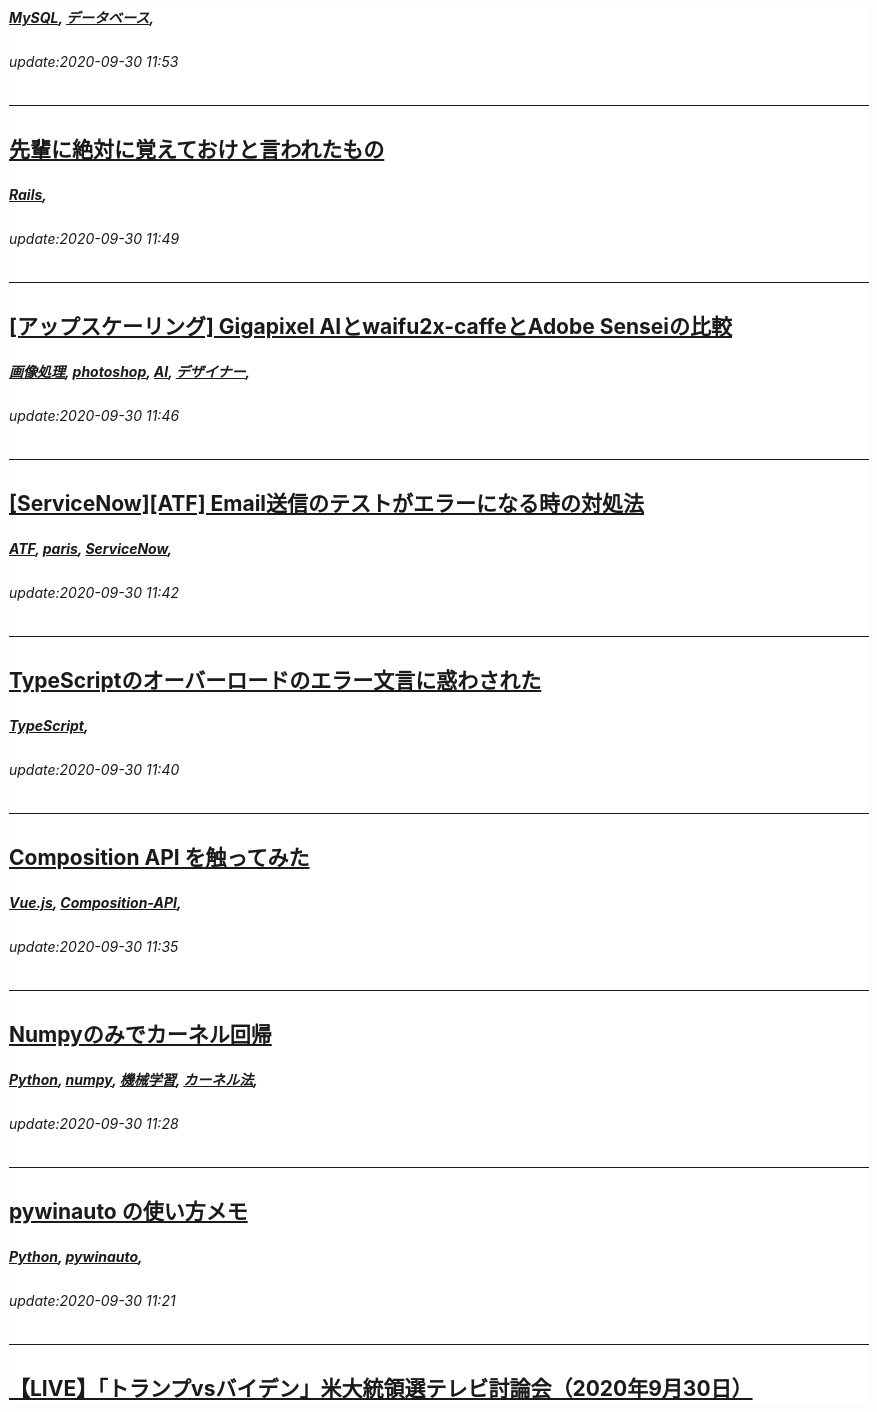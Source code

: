 ##### [MySQL](https://qiita.com/tags/MySQL), [データベース](https://qiita.com/tags/データベース), 
###### update:2020-09-30 11:53
---
## [先輩に絶対に覚えておけと言われたもの](https://qiita.com/ki-ku/items/ad5d49cc80edbc0ec090)
##### [Rails](https://qiita.com/tags/Rails), 
###### update:2020-09-30 11:49
---
## [[アップスケーリング] Gigapixel AIとwaifu2x-caffeとAdobe Senseiの比較 ](https://qiita.com/Suemura/items/8ea0a4cd19f7896c49f4)
##### [画像処理](https://qiita.com/tags/画像処理), [photoshop](https://qiita.com/tags/photoshop), [AI](https://qiita.com/tags/AI), [デザイナー](https://qiita.com/tags/デザイナー), 
###### update:2020-09-30 11:46
---
## [[ServiceNow][ATF] Email送信のテストがエラーになる時の対処法](https://qiita.com/ngm_777/items/2f4022d4c115f0ec7cde)
##### [ATF](https://qiita.com/tags/ATF), [paris](https://qiita.com/tags/paris), [ServiceNow](https://qiita.com/tags/ServiceNow), 
###### update:2020-09-30 11:42
---
## [TypeScriptのオーバーロードのエラー文言に惑わされた](https://qiita.com/NERO_fritz/items/980ac0d088cfc3ebfcfb)
##### [TypeScript](https://qiita.com/tags/TypeScript), 
###### update:2020-09-30 11:40
---
## [Composition API を触ってみた](https://qiita.com/y-miine/items/620193c0b3909e0419a1)
##### [Vue.js](https://qiita.com/tags/Vue.js), [Composition-API](https://qiita.com/tags/Composition-API), 
###### update:2020-09-30 11:35
---
## [Numpyのみでカーネル回帰](https://qiita.com/yumaloop/items/035b085472dbbefad5a0)
##### [Python](https://qiita.com/tags/Python), [numpy](https://qiita.com/tags/numpy), [機械学習](https://qiita.com/tags/機械学習), [カーネル法](https://qiita.com/tags/カーネル法), 
###### update:2020-09-30 11:28
---
## [pywinauto の使い方メモ](https://qiita.com/nobu-maple/items/51901b2e27e4448f102b)
##### [Python](https://qiita.com/tags/Python), [pywinauto](https://qiita.com/tags/pywinauto), 
###### update:2020-09-30 11:21
---
## [【LIVE】「トランプvsバイデン」米大統領選テレビ討論会（2020年9月30日）](https://qiita.com/debatelive/items/c2d992d9f50fce389330)